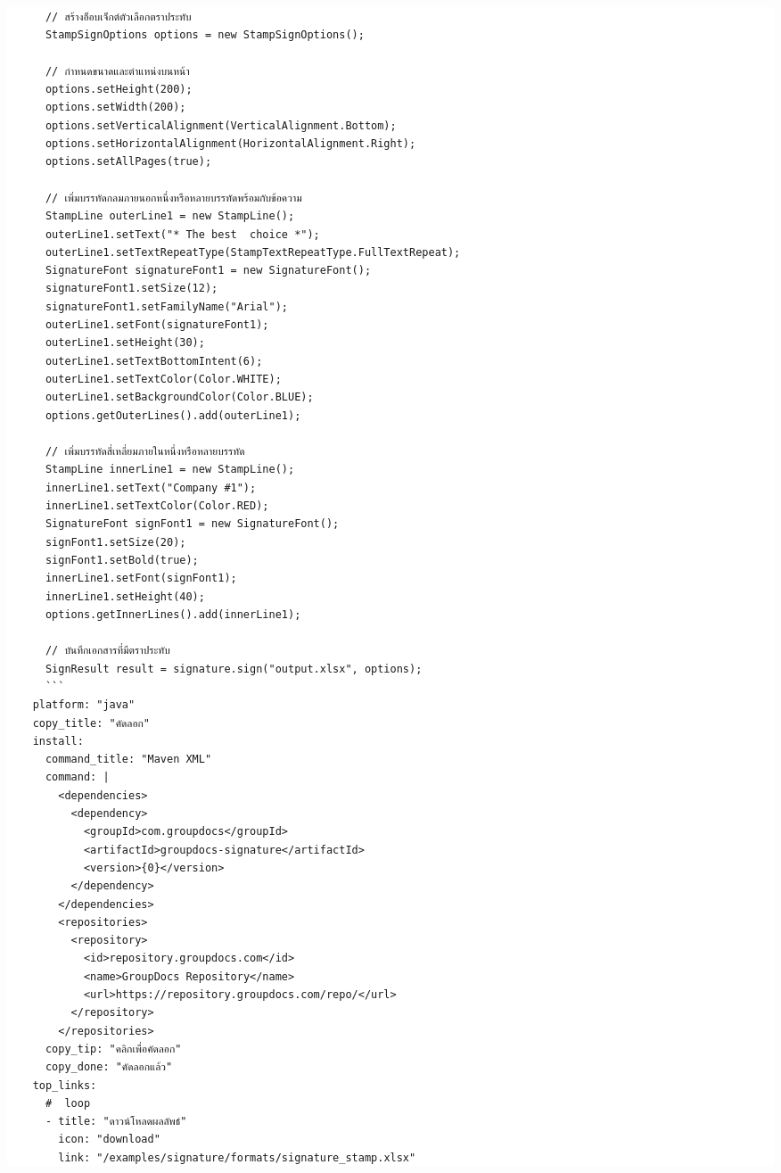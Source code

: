           // สร้างอ็อบเจ็กต์ตัวเลือกตราประทับ
          StampSignOptions options = new StampSignOptions();

          // กำหนดขนาดและตำแหน่งบนหน้า
          options.setHeight(200);
          options.setWidth(200);
          options.setVerticalAlignment(VerticalAlignment.Bottom);
          options.setHorizontalAlignment(HorizontalAlignment.Right);
          options.setAllPages(true);

          // เพิ่มบรรทัดกลมภายนอกหนึ่งหรือหลายบรรทัดพร้อมกับข้อความ
          StampLine outerLine1 = new StampLine();
          outerLine1.setText("* The best  choice *");
          outerLine1.setTextRepeatType(StampTextRepeatType.FullTextRepeat);
          SignatureFont signatureFont1 = new SignatureFont();
          signatureFont1.setSize(12);
          signatureFont1.setFamilyName("Arial");
          outerLine1.setFont(signatureFont1);
          outerLine1.setHeight(30);
          outerLine1.setTextBottomIntent(6);
          outerLine1.setTextColor(Color.WHITE);
          outerLine1.setBackgroundColor(Color.BLUE);
          options.getOuterLines().add(outerLine1);

          // เพิ่มบรรทัดสี่เหลี่ยมภายในหนึ่งหรือหลายบรรทัด
          StampLine innerLine1 = new StampLine();
          innerLine1.setText("Company #1");
          innerLine1.setTextColor(Color.RED);
          SignatureFont signFont1 = new SignatureFont();
          signFont1.setSize(20);
          signFont1.setBold(true);
          innerLine1.setFont(signFont1);
          innerLine1.setHeight(40);
          options.getInnerLines().add(innerLine1);

          // บันทึกเอกสารที่มีตราประทับ
          SignResult result = signature.sign("output.xlsx", options);
          ```
        platform: "java"
        copy_title: "คัดลอก"
        install:
          command_title: "Maven XML"
          command: |
            <dependencies>
              <dependency>
                <groupId>com.groupdocs</groupId>
                <artifactId>groupdocs-signature</artifactId>
                <version>{0}</version>
              </dependency>
            </dependencies>
            <repositories>
              <repository>
                <id>repository.groupdocs.com</id>
                <name>GroupDocs Repository</name>
                <url>https://repository.groupdocs.com/repo/</url>
              </repository>
            </repositories>
          copy_tip: "คลิกเพื่อคัดลอก"
          copy_done: "คัดลอกแล้ว"
        top_links:
          #  loop
          - title: "ดาวน์โหลดผลลัพธ์"
            icon: "download"
            link: "/examples/signature/formats/signature_stamp.xlsx"